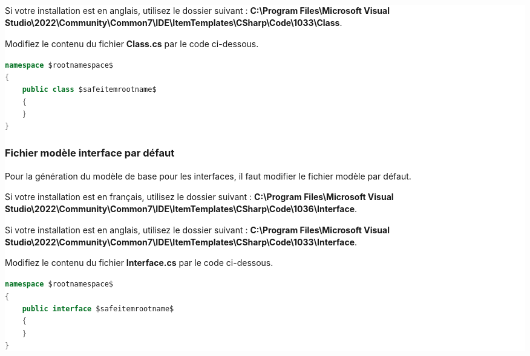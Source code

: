 Si votre installation est en anglais, utilisez le dossier suivant : **C:\Program Files\Microsoft Visual Studio\2022\Community\Common7\IDE\ItemTemplates\CSharp\Code\1033\Class**.

Modifiez le contenu du fichier **Class.cs** par le code ci-dessous.

```csharp
namespace $rootnamespace$
{
    public class $safeitemrootname$
    {
    }
}
```

### Fichier modèle interface par défaut

Pour la génération du modèle de base pour les interfaces, il faut modifier le fichier modèle par défaut.

Si votre installation est en français, utilisez le dossier suivant : **C:\Program Files\Microsoft Visual Studio\2022\Community\Common7\IDE\ItemTemplates\CSharp\Code\1036\Interface**.

Si votre installation est en anglais, utilisez le dossier suivant : **C:\Program Files\Microsoft Visual Studio\2022\Community\Common7\IDE\ItemTemplates\CSharp\Code\1033\Interface**.

Modifiez le contenu du fichier **Interface.cs** par le code ci-dessous.

```csharp
namespace $rootnamespace$
{
    public interface $safeitemrootname$
    {
    }
}
```


